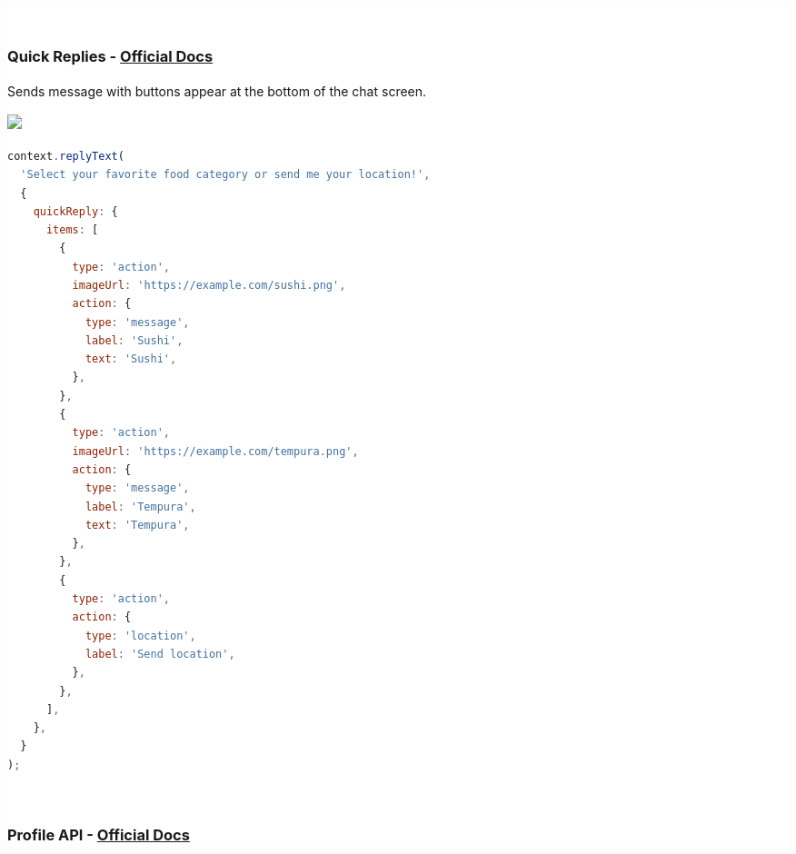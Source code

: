 <br />

<a id="quick-replies" />

### Quick Replies - [Official Docs](https://developers.line.me/en/reference/messaging-api/#quick-reply)

Sends message with buttons appear at the bottom of the chat screen.

<img src="https://developers.line.me/media/messaging-api/using-quick-reply/quickReplySample2-b0da8a03.png" width="250px" />

```js
context.replyText(
  'Select your favorite food category or send me your location!',
  {
    quickReply: {
      items: [
        {
          type: 'action',
          imageUrl: 'https://example.com/sushi.png',
          action: {
            type: 'message',
            label: 'Sushi',
            text: 'Sushi',
          },
        },
        {
          type: 'action',
          imageUrl: 'https://example.com/tempura.png',
          action: {
            type: 'message',
            label: 'Tempura',
            text: 'Tempura',
          },
        },
        {
          type: 'action',
          action: {
            type: 'location',
            label: 'Send location',
          },
        },
      ],
    },
  }
);
```

<br />

<a id="profile-api" />

### Profile API - [Official Docs](https://developers.line.me/en/docs/messaging-api/reference/#get-profile)
